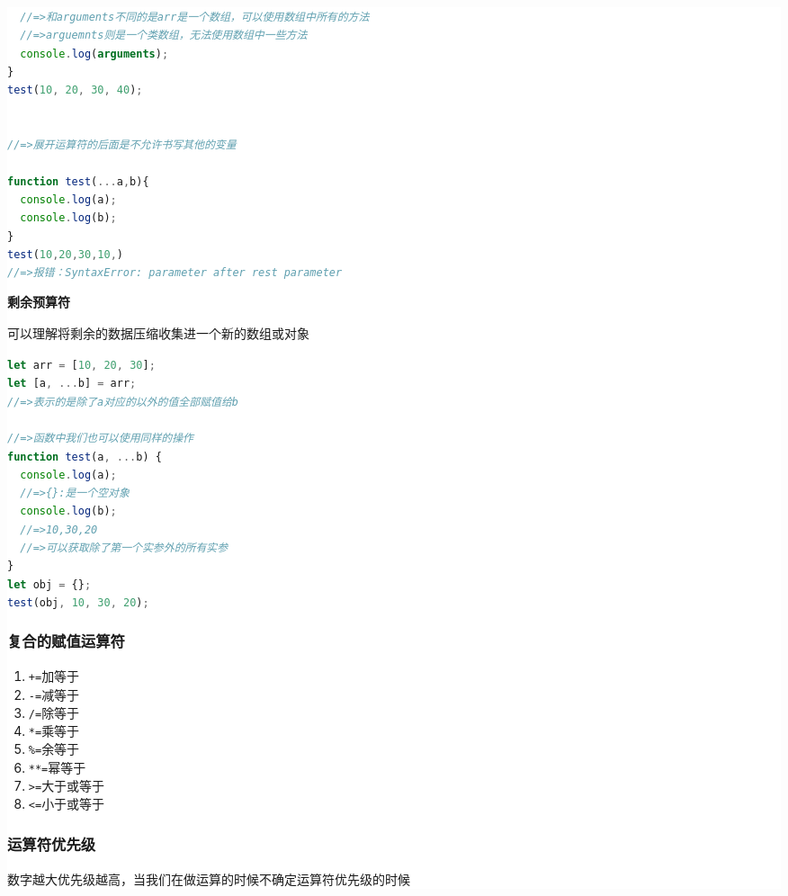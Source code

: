 ```javascript
  //=>和arguments不同的是arr是一个数组，可以使用数组中所有的方法
  //=>arguemnts则是一个类数组，无法使用数组中一些方法
  console.log(arguments);
}
test(10, 20, 30, 40);


//=>展开运算符的后面是不允许书写其他的变量

function test(...a,b){
  console.log(a);
  console.log(b);
}
test(10,20,30,10,)
//=>报错：SyntaxError: parameter after rest parameter
```

**剩余预算符**

可以理解将剩余的数据压缩收集进一个新的数组或对象

```javascript
let arr = [10, 20, 30];
let [a, ...b] = arr;
//=>表示的是除了a对应的以外的值全部赋值给b

//=>函数中我们也可以使用同样的操作
function test(a, ...b) {
  console.log(a);
  //=>{}:是一个空对象
  console.log(b);
  //=>10,30,20
  //=>可以获取除了第一个实参外的所有实参
}
let obj = {};
test(obj, 10, 30, 20);
```

### 复合的赋值运算符

1. `+=`加等于
2. `-=`减等于
3. `/=`除等于
4. `*=`乘等于
5. `%=`余等于
6. `**=`幂等于
7. `>=`大于或等于
8. `<=`小于或等于

### 运算符优先级

数字越大优先级越高，当我们在做运算的时候不确定运算符优先级的时候
